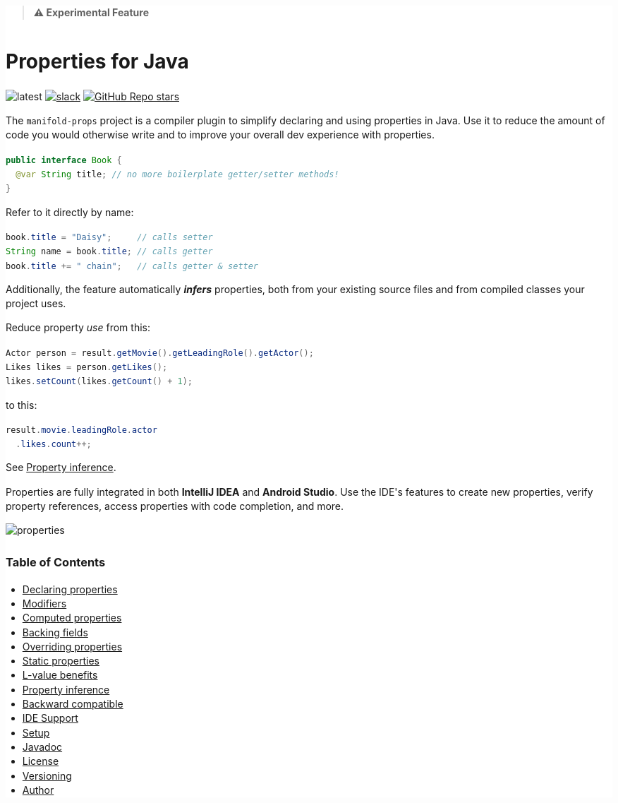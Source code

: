 > **⚠ Experimental Feature**

# Properties for Java

![latest](https://img.shields.io/badge/latest-v2024.1.3-royalblue.svg)
[![slack](https://img.shields.io/badge/slack-manifold-seagreen.svg?logo=slack)](https://join.slack.com/t/manifold-group/shared_invite/zt-e0bq8xtu-93ASQa~a8qe0KDhOoD6Bgg)
[![GitHub Repo stars](https://img.shields.io/github/stars/manifold-systems/manifold?logo=github&style=flat&color=tan)](https://github.com/manifold-systems/manifold)
  
 
The `manifold-props` project is a compiler plugin to simplify declaring and using properties in Java. Use it to reduce
the amount of code you would otherwise write and to improve your overall dev experience with properties. 
```java
public interface Book {
  @var String title; // no more boilerplate getter/setter methods!
}
```
Refer to it directly by name:
```java
book.title = "Daisy";     // calls setter
String name = book.title; // calls getter 
book.title += " chain";   // calls getter & setter
```
Additionally, the feature automatically _**infers**_ properties, both from your existing source files and from
compiled classes your project uses.

Reduce property *use* from this:
```java
Actor person = result.getMovie().getLeadingRole().getActor();
Likes likes = person.getLikes();
likes.setCount(likes.getCount() + 1);
```
to this:
```java
result.movie.leadingRole.actor
  .likes.count++;
``` 

See [Property inference](#property-inference).

Properties are fully integrated in both **IntelliJ IDEA** and **Android Studio**. Use the IDE's features to create new
properties, verify property references, access properties with code completion, and more. 
<p><img src="http://manifold.systems/images/properties.png" alt="properties" width="50%" height="50%"/></p>

### Table of Contents
* [Declaring properties](#declaring-properties)
* [Modifiers](#modifiers)
* [Computed properties](#computed-properties)
* [Backing fields](#backing-fields)
* [Overriding properties](#overriding-properties)
* [Static properties](#static-properties)
* [L-value benefits](#l-value-benefits)
* [Property inference](#property-inference)
* [Backward compatible](#backward-compatible)
* [IDE Support](#ide-support)
* [Setup](#setup)
* [Javadoc](#javadoc)
* [License](#license)
* [Versioning](#versioning)
* [Author](#author)
